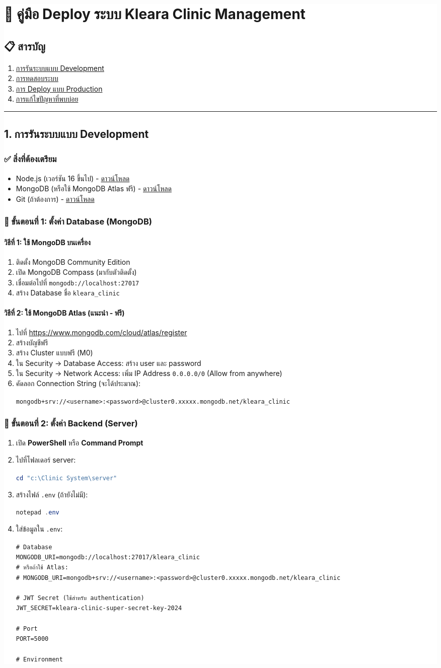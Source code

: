# 🚀 คู่มือ Deploy ระบบ Kleara Clinic Management

## 📋 สารบัญ
1. [การรันระบบแบบ Development](#1-การรันระบบแบบ-development)
2. [การทดสอบระบบ](#2-การทดสอบระบบ)
3. [การ Deploy แบบ Production](#3-การ-deploy-แบบ-production)
4. [การแก้ไขปัญหาที่พบบ่อย](#4-การแก้ไขปัญหาที่พบบ่อย)

---

## 1. การรันระบบแบบ Development

### ✅ สิ่งที่ต้องเตรียม
- Node.js (เวอร์ชัน 16 ขึ้นไป) - [ดาวน์โหลด](https://nodejs.org/)
- MongoDB (หรือใช้ MongoDB Atlas ฟรี) - [ดาวน์โหลด](https://www.mongodb.com/try/download/community)
- Git (ถ้าต้องการ) - [ดาวน์โหลด](https://git-scm.com/downloads)

### 📝 ขั้นตอนที่ 1: ตั้งค่า Database (MongoDB)

#### **วิธีที่ 1: ใช้ MongoDB บนเครื่อง**
1. ติดตั้ง MongoDB Community Edition
2. เปิด MongoDB Compass (มากับตัวติดตั้ง)
3. เชื่อมต่อไปที่ `mongodb://localhost:27017`
4. สร้าง Database ชื่อ `kleara_clinic`

#### **วิธีที่ 2: ใช้ MongoDB Atlas (แนะนำ - ฟรี)**
1. ไปที่ https://www.mongodb.com/cloud/atlas/register
2. สร้างบัญชีฟรี
3. สร้าง Cluster แบบฟรี (M0)
4. ใน Security → Database Access: สร้าง user และ password
5. ใน Security → Network Access: เพิ่ม IP Address `0.0.0.0/0` (Allow from anywhere)
6. คัดลอก Connection String (จะได้ประมาณ):
   ```
   mongodb+srv://<username>:<password>@cluster0.xxxxx.mongodb.net/kleara_clinic
   ```

### 📝 ขั้นตอนที่ 2: ตั้งค่า Backend (Server)

1. เปิด **PowerShell** หรือ **Command Prompt**
2. ไปที่โฟลเดอร์ server:
   ```powershell
   cd "c:\Clinic System\server"
   ```

3. สร้างไฟล์ `.env` (ถ้ายังไม่มี):
   ```powershell
   notepad .env
   ```

4. ใส่ข้อมูลใน `.env`:
   ```env
   # Database
   MONGODB_URI=mongodb://localhost:27017/kleara_clinic
   # หรือถ้าใช้ Atlas:
   # MONGODB_URI=mongodb+srv://<username>:<password>@cluster0.xxxxx.mongodb.net/kleara_clinic

   # JWT Secret (ใช้สำหรับ authentication)
   JWT_SECRET=kleara-clinic-super-secret-key-2024

   # Port
   PORT=5000

   # Environment
   ```